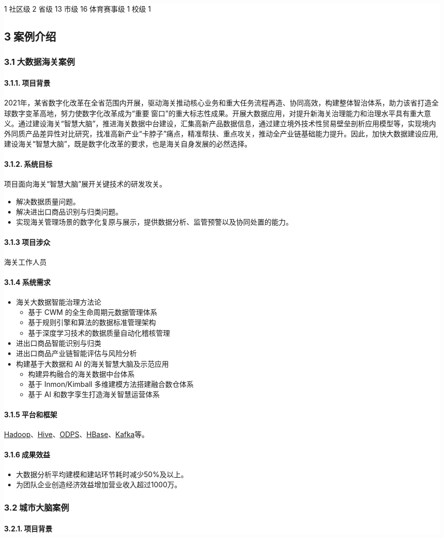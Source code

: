    <td class="xl66">1</td> 
  </tr> 
  <tr height="20"> 
   <td class="xl66">社区级</td> 
   <td class="xl66">2</td> 
  </tr> 
  <tr height="20"> 
   <td class="xl66">省级</td> 
   <td class="xl66">13</td> 
  </tr> 
  <tr height="20"> 
   <td class="xl66">市级</td> 
   <td class="xl66">16</td> 
  </tr> 
  <tr height="20"> 
   <td class="xl66">体育赛事级</td> 
   <td class="xl66">1</td> 
  </tr> 
  <tr height="20"> 
   <td class="xl66">校级</td> 
   <td class="xl66">1</td> 
  </tr>  
 </tbody>
</table>


## 3 案例介绍

### 3.1 大数据海关案例
#### 3.1.1. 项目背景
2021年，某省数字化改革在全省范围内开展，驱动海关推动核心业务和重大任务流程再造、协同高效，构建整体智治体系，助力该省打造全球数字变革高地，努力使数字化改革成为“重要 窗口”的重大标志性成果。开展大数据应用，对提升新海关治理能力和治理水平具有重大意义。通过建设海关“智慧大脑”，推进海关数据中台建设，汇集高新产品数据信息，通过建立境外技术性贸易壁垒剖析应用模型等，实现境内外同质产品差异性对比研究，找准高新产业“卡脖子”痛点，精准帮扶、重点攻关，推动全产业链基础能力提升。因此，加快大数据建设应用,建设海关“智慧大脑”，既是数字化改革的要求，也是海关自身发展的必然选择。
#### 3.1.2. 系统目标
项目面向海关“智慧大脑”展开关键技术的研发攻关。
- 解决数据质量问题。
- 解决进出口商品识别与归类问题。
- 实现海关管理场景的数字化复原与展示，提供数据分析、监管预警以及协同处置的能力。
#### 3.1.3 项目涉众
海关工作人员
#### 3.1.4 系统需求
- 海关大数据智能治理方法论
    - 基于 CWM 的全生命周期元数据管理体系
    - 基于规则引擎和算法的数据标准管理架构
    - 基于深度学习技术的数据质量自动化稽核管理
- 进出口商品智能识别与归类
- 进出口商品产业链智能评估与风险分析
- 构建基于大数据和 AI 的海关智慧大脑及示范应用
    - 构建异构融合的海关数据中台体系
    - 基于 Inmon/Kimball 多维建模方法搭建融合数仓体系
    - 基于 AI 和数字孪生打造海关智慧运营体系
#### 3.1.5 平台和框架
[Hadoop](https://hadoop.apache.org/)、[Hive](https://hive.apache.org/)、[ODPS](https://www.alibabacloud.com/zh/product/maxcompute)、[HBase](https://hbase.apache.org/)、[Kafka](https://kafka.apache.org/)等。
#### 3.1.6 成果效益
- 大数据分析平均建模和建站环节耗时减少50%及以上。
- 为团队企业创造经济效益增加营业收入超过1000万。
### 3.2 城市大脑案例
#### 3.2.1. 项目背景